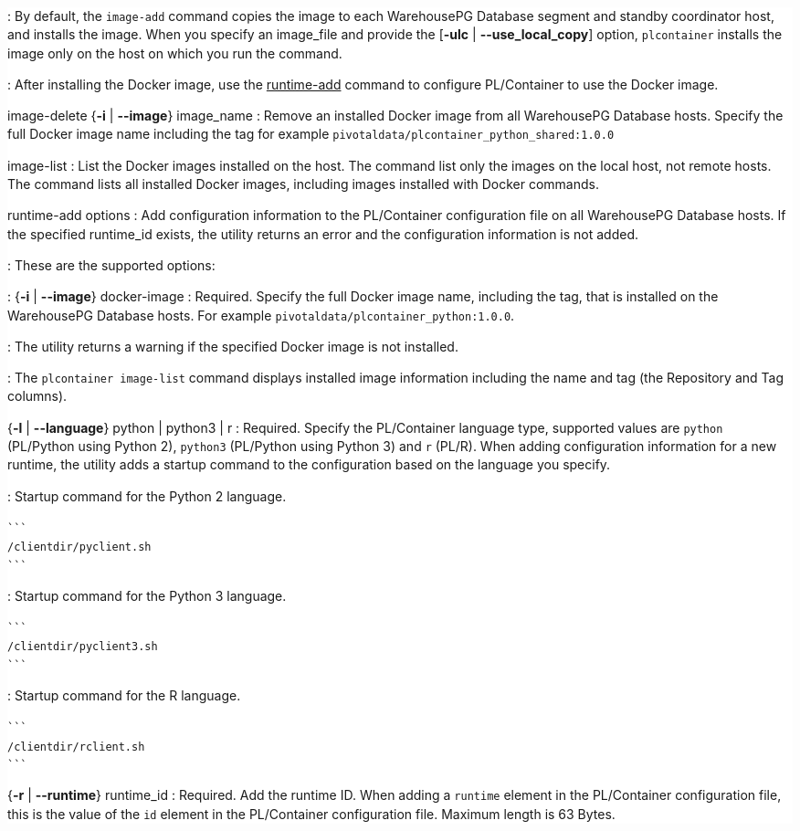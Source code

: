 :   By default, the `image-add` command copies the image to each WarehousePG Database segment and standby coordinator host, and installs the image. When you specify an image\_file and provide the \[**-ulc** \| **--use\_local\_copy**\] option, `plcontainer` installs the image only on the host on which you run the command.

:   After installing the Docker image, use the [runtime-add](#runtime_add) command to configure PL/Container to use the Docker image.

image-delete \{**-i** \| **--image**\} image\_name
:   Remove an installed Docker image from all WarehousePG Database hosts. Specify the full Docker image name including the tag for example `pivotaldata/plcontainer_python_shared:1.0.0`

image-list
:   List the Docker images installed on the host. The command list only the images on the local host, not remote hosts. The command lists all installed Docker images, including images installed with Docker commands.

runtime-add options
:   Add configuration information to the PL/Container configuration file on all WarehousePG Database hosts. If the specified runtime\_id exists, the utility returns an error and the configuration information is not added.

:   These are the supported options:

:   \{**-i** \| **--image**\} docker-image
:   Required. Specify the full Docker image name, including the tag, that is installed on the WarehousePG Database hosts. For example `pivotaldata/plcontainer_python:1.0.0`.

:   The utility returns a warning if the specified Docker image is not installed.

:   The `plcontainer image-list` command displays installed image information including the name and tag \(the Repository and Tag columns\).

\{**-l** \| **--language**\} python \| python3 \| r
:   Required. Specify the PL/Container language type, supported values are `python` \(PL/Python using Python 2\), `python3` \(PL/Python using Python 3\) and `r` \(PL/R\). When adding configuration information for a new runtime, the utility adds a startup command to the configuration based on the language you specify.

:   Startup command for the Python 2 language.

    ```
    /clientdir/pyclient.sh
    ```

:   Startup command for the Python 3 language.

    ```
    /clientdir/pyclient3.sh
    ```

:   Startup command for the R language.

    ```
    /clientdir/rclient.sh
    ```

\{**-r** \| **--runtime**\} runtime\_id
:   Required. Add the runtime ID. When adding a `runtime` element in the PL/Container configuration file, this is the value of the `id` element in the PL/Container configuration file. Maximum length is 63 Bytes.
